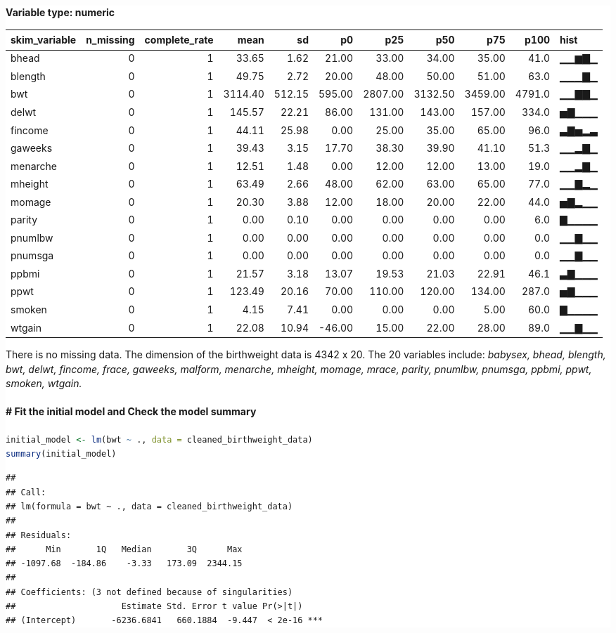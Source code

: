 **Variable type: numeric**

| skim_variable | n_missing | complete_rate |    mean |     sd |     p0 |     p25 |     p50 |     p75 |   p100 | hist  |
|:--------------|----------:|--------------:|--------:|-------:|-------:|--------:|--------:|--------:|-------:|:------|
| bhead         |         0 |             1 |   33.65 |   1.62 |  21.00 |   33.00 |   34.00 |   35.00 |   41.0 | ▁▁▆▇▁ |
| blength       |         0 |             1 |   49.75 |   2.72 |  20.00 |   48.00 |   50.00 |   51.00 |   63.0 | ▁▁▁▇▁ |
| bwt           |         0 |             1 | 3114.40 | 512.15 | 595.00 | 2807.00 | 3132.50 | 3459.00 | 4791.0 | ▁▁▇▇▁ |
| delwt         |         0 |             1 |  145.57 |  22.21 |  86.00 |  131.00 |  143.00 |  157.00 |  334.0 | ▅▇▁▁▁ |
| fincome       |         0 |             1 |   44.11 |  25.98 |   0.00 |   25.00 |   35.00 |   65.00 |   96.0 | ▃▇▅▂▃ |
| gaweeks       |         0 |             1 |   39.43 |   3.15 |  17.70 |   38.30 |   39.90 |   41.10 |   51.3 | ▁▁▂▇▁ |
| menarche      |         0 |             1 |   12.51 |   1.48 |   0.00 |   12.00 |   12.00 |   13.00 |   19.0 | ▁▁▂▇▁ |
| mheight       |         0 |             1 |   63.49 |   2.66 |  48.00 |   62.00 |   63.00 |   65.00 |   77.0 | ▁▁▇▂▁ |
| momage        |         0 |             1 |   20.30 |   3.88 |  12.00 |   18.00 |   20.00 |   22.00 |   44.0 | ▅▇▂▁▁ |
| parity        |         0 |             1 |    0.00 |   0.10 |   0.00 |    0.00 |    0.00 |    0.00 |    6.0 | ▇▁▁▁▁ |
| pnumlbw       |         0 |             1 |    0.00 |   0.00 |   0.00 |    0.00 |    0.00 |    0.00 |    0.0 | ▁▁▇▁▁ |
| pnumsga       |         0 |             1 |    0.00 |   0.00 |   0.00 |    0.00 |    0.00 |    0.00 |    0.0 | ▁▁▇▁▁ |
| ppbmi         |         0 |             1 |   21.57 |   3.18 |  13.07 |   19.53 |   21.03 |   22.91 |   46.1 | ▃▇▁▁▁ |
| ppwt          |         0 |             1 |  123.49 |  20.16 |  70.00 |  110.00 |  120.00 |  134.00 |  287.0 | ▅▇▁▁▁ |
| smoken        |         0 |             1 |    4.15 |   7.41 |   0.00 |    0.00 |    0.00 |    5.00 |   60.0 | ▇▁▁▁▁ |
| wtgain        |         0 |             1 |   22.08 |  10.94 | -46.00 |   15.00 |   22.00 |   28.00 |   89.0 | ▁▁▇▁▁ |

There is no missing data. The dimension of the birthweight data is 4342
x 20. The 20 variables include: *babysex, bhead, blength, bwt, delwt,
fincome, frace, gaweeks, malform, menarche, mheight, momage, mrace,
parity, pnumlbw, pnumsga, ppbmi, ppwt, smoken, wtgain.*

#### \# Fit the initial model and Check the model summary

``` r
initial_model <- lm(bwt ~ ., data = cleaned_birthweight_data)
summary(initial_model)
```

    ## 
    ## Call:
    ## lm(formula = bwt ~ ., data = cleaned_birthweight_data)
    ## 
    ## Residuals:
    ##      Min       1Q   Median       3Q      Max 
    ## -1097.68  -184.86    -3.33   173.09  2344.15 
    ## 
    ## Coefficients: (3 not defined because of singularities)
    ##                     Estimate Std. Error t value Pr(>|t|)    
    ## (Intercept)       -6236.6841   660.1884  -9.447  < 2e-16 ***